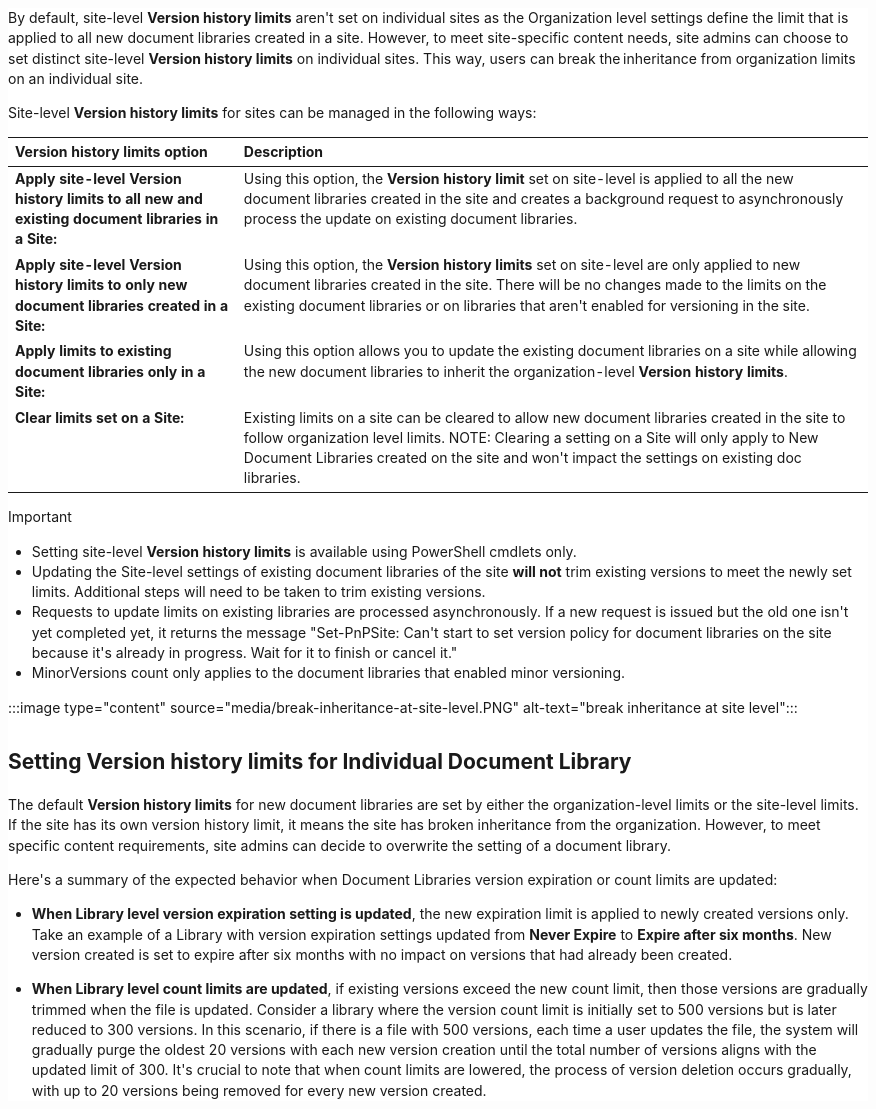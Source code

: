 By default, site-level **Version history limits** aren't set on individual sites as the Organization level settings define the limit that is applied to all new document libraries created in a site. However, to meet site-specific content needs, site admins can choose to set distinct site-level **Version history limits** on individual sites. This way, users can break the inheritance from organization limits on an individual site.

Site-level **Version history limits** for sites can be managed in the following ways:

| **Version history limits option** | Description |
|:-----|:-----|
|**Apply site-level Version history limits to all new and existing document libraries in a Site:** |Using this option, the **Version history limit** set on site-level is applied to all the new document libraries created in the site and creates a background request to asynchronously process the update on existing document libraries.|
|**Apply site-level Version history limits to only new document libraries created in a Site:**|Using this option, the **Version history limits** set on site-level are only applied to new document libraries created in the site. There will be no changes made to the limits on the existing document libraries or on libraries that aren't enabled for versioning in the site.|
|**Apply limits to existing document libraries only in a Site:**|Using this option allows you to update the existing document libraries on a site while allowing the new document libraries to inherit the organization-level **Version history limits**.|
|**Clear limits set on a Site:** |Existing limits on a site can be cleared to allow new document libraries created in the site to follow organization level limits. NOTE: Clearing a setting on a Site will only apply to New Document Libraries created on the site and won't impact the settings on existing doc libraries.|

> [!IMPORTANT]
>
> - Setting site-level **Version history limits** is available using PowerShell cmdlets only.
> - Updating the Site-level settings of existing document libraries of the site **will not** trim existing versions to meet the newly set limits. Additional steps will need to be taken to trim existing versions.
> - Requests to update limits on existing libraries are processed asynchronously. If a new request is issued but the old one isn't yet completed yet, it returns the message "Set-PnPSite: Can't start to set version policy for document libraries on the site because it's already in progress. Wait for it to finish or cancel it."
> - MinorVersions count only applies to the document libraries that enabled minor versioning.

:::image type="content" source="media/break-inheritance-at-site-level.PNG" alt-text="break inheritance at site level":::

## Setting Version history limits for Individual Document Library

The default **Version history limits** for new document libraries are set by either the organization-level limits or the site-level limits. If the site has its own version history limit, it means the site has broken inheritance from the organization. However, to meet specific content requirements, site admins can decide to overwrite the setting of a document library.

Here's a summary of the expected behavior when Document Libraries version expiration or count limits are updated:  

- **When Library level version expiration setting is updated**, the new expiration limit is applied to newly created versions only. Take an example of a Library with version expiration settings updated from **Never Expire** to **Expire after six months**. New version created is set to expire after six months with no impact on versions that had already been created.  

- **When Library level count limits are updated**, if existing versions exceed the new count limit, then those versions are gradually trimmed when the file is updated. Consider a library where the version count limit is initially set to 500 versions but is later reduced to 300 versions. In this scenario, if there is a file with 500 versions, each time a user updates the file, the system will gradually purge the oldest 20 versions with each new version creation until the total number of versions aligns with the updated limit of 300. It's crucial to note that when count limits are lowered, the process of version deletion occurs gradually, with up to 20 versions being removed for every new version created.  
